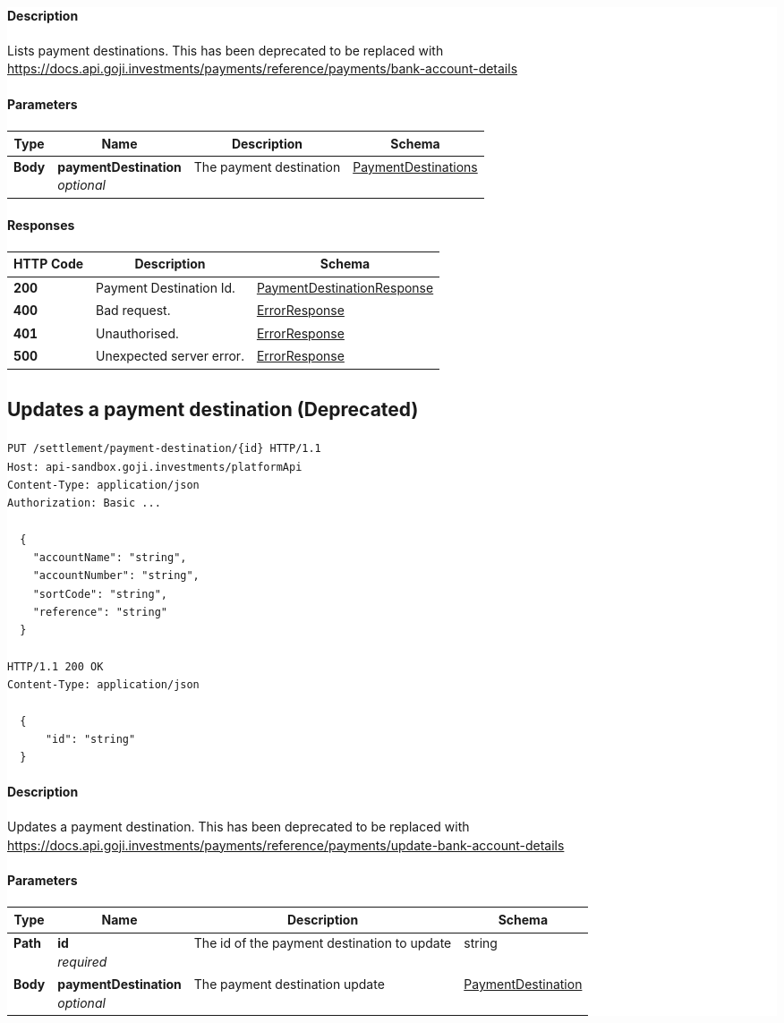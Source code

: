 #### Description
Lists payment destinations. This has been deprecated to be replaced with https://docs.api.goji.investments/payments/reference/payments/bank-account-details

#### Parameters
|Type|Name|Description|Schema|
|---|---|---|---|
|**Body**|**paymentDestination**  <br>*optional*|The payment destination|[PaymentDestinations](#paymentdestinations)|

#### Responses
|HTTP Code|Description|Schema|
|---|---|---|
|**200**|Payment Destination Id.|[PaymentDestinationResponse](#paymentdestinationresponse)|
|**400**|Bad request.|[ErrorResponse](#errorresponse)|
|**401**|Unauthorised.|[ErrorResponse](#errorresponse)|
|**500**|Unexpected server error.|[ErrorResponse](#errorresponse)|

<a name="updaterepaymentdestination"></a>
## Updates a payment destination (Deprecated)
```http
PUT /settlement/payment-destination/{id} HTTP/1.1
Host: api-sandbox.goji.investments/platformApi
Content-Type: application/json
Authorization: Basic ...

  {
    "accountName": "string",
    "accountNumber": "string",
    "sortCode": "string",
    "reference": "string"
  }

HTTP/1.1 200 OK
Content-Type: application/json

  {
      "id": "string"
  }
```
#### Description
Updates a payment destination. This has been deprecated to be replaced with https://docs.api.goji.investments/payments/reference/payments/update-bank-account-details

#### Parameters
|Type|Name|Description|Schema|
|---|---|---|---|
|**Path**|**id**  <br>*required*|The id of the payment destination to update|string|
|**Body**|**paymentDestination**  <br>*optional*|The payment destination update|[PaymentDestination](#paymentdestination)|
